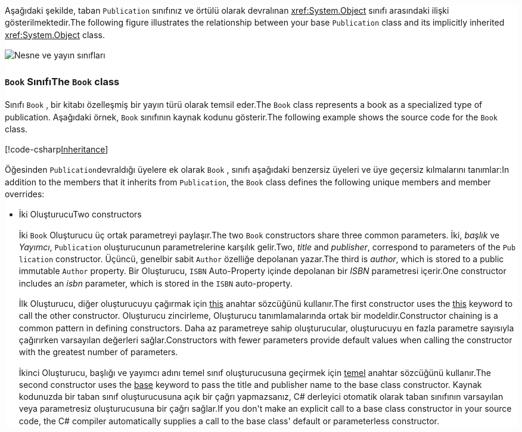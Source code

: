 <span data-ttu-id="dfe92-266">Aşağıdaki şekilde, taban `Publication` sınıfınız ve örtülü olarak devralınan <xref:System.Object> sınıfı arasındaki ilişki gösterilmektedir.</span><span class="sxs-lookup"><span data-stu-id="dfe92-266">The following figure illustrates the relationship between your base `Publication` class and its implicitly inherited <xref:System.Object> class.</span></span>

![Nesne ve yayın sınıfları](media/publication-class.jpg)

### <a name="the-book-class"></a><span data-ttu-id="dfe92-268">`Book` Sınıfı</span><span class="sxs-lookup"><span data-stu-id="dfe92-268">The `Book` class</span></span>

<span data-ttu-id="dfe92-269">Sınıfı `Book` , bir kitabı özelleşmiş bir yayın türü olarak temsil eder.</span><span class="sxs-lookup"><span data-stu-id="dfe92-269">The `Book` class represents a book as a specialized type of publication.</span></span> <span data-ttu-id="dfe92-270">Aşağıdaki örnek, `Book` sınıfının kaynak kodunu gösterir.</span><span class="sxs-lookup"><span data-stu-id="dfe92-270">The following example shows the source code for the `Book` class.</span></span>

[!code-csharp[Inheritance](../../../samples/snippets/csharp/tutorials/inheritance/base-and-derived.cs#2)]

<span data-ttu-id="dfe92-271">Öğesinden `Publication`devraldığı üyelere ek olarak `Book` , sınıfı aşağıdaki benzersiz üyeleri ve üye geçersiz kılmalarını tanımlar:</span><span class="sxs-lookup"><span data-stu-id="dfe92-271">In addition to the members that it inherits from `Publication`, the `Book` class defines the following unique members and member overrides:</span></span>

- <span data-ttu-id="dfe92-272">İki Oluşturucu</span><span class="sxs-lookup"><span data-stu-id="dfe92-272">Two constructors</span></span>

  <span data-ttu-id="dfe92-273">İki `Book` Oluşturucu üç ortak parametreyi paylaşır.</span><span class="sxs-lookup"><span data-stu-id="dfe92-273">The two `Book` constructors share three common parameters.</span></span> <span data-ttu-id="dfe92-274">İki, *başlık* ve *Yayımcı*, `Publication` oluşturucunun parametrelerine karşılık gelir.</span><span class="sxs-lookup"><span data-stu-id="dfe92-274">Two, *title* and *publisher*, correspond to parameters of the `Publication` constructor.</span></span> <span data-ttu-id="dfe92-275">Üçüncü, genelbir sabit `Author` özelliğe depolanan yazar.</span><span class="sxs-lookup"><span data-stu-id="dfe92-275">The third is *author*, which is stored to a public immutable `Author` property.</span></span> <span data-ttu-id="dfe92-276">Bir Oluşturucu, `ISBN` Auto-Property içinde depolanan bir *ISBN* parametresi içerir.</span><span class="sxs-lookup"><span data-stu-id="dfe92-276">One constructor includes an *isbn* parameter, which is stored in the `ISBN` auto-property.</span></span>

  <span data-ttu-id="dfe92-277">İlk Oluşturucu, diğer oluşturucuyu çağırmak için [this](../language-reference/keywords/this.md) anahtar sözcüğünü kullanır.</span><span class="sxs-lookup"><span data-stu-id="dfe92-277">The first constructor uses the [this](../language-reference/keywords/this.md) keyword to call the other constructor.</span></span> <span data-ttu-id="dfe92-278">Oluşturucu zincirleme, Oluşturucu tanımlamalarında ortak bir modeldir.</span><span class="sxs-lookup"><span data-stu-id="dfe92-278">Constructor chaining is a common pattern in defining constructors.</span></span> <span data-ttu-id="dfe92-279">Daha az parametreye sahip oluşturucular, oluşturucuyu en fazla parametre sayısıyla çağırırken varsayılan değerleri sağlar.</span><span class="sxs-lookup"><span data-stu-id="dfe92-279">Constructors with fewer parameters provide default values when calling the constructor with the greatest number of parameters.</span></span>

  <span data-ttu-id="dfe92-280">İkinci Oluşturucu, başlığı ve yayımcı adını temel sınıf oluşturucusuna geçirmek için [temel](../language-reference/keywords/base.md) anahtar sözcüğünü kullanır.</span><span class="sxs-lookup"><span data-stu-id="dfe92-280">The second constructor uses the [base](../language-reference/keywords/base.md) keyword to pass the title and publisher name to the base class constructor.</span></span> <span data-ttu-id="dfe92-281">Kaynak kodunuzda bir taban sınıf oluşturucusuna açık bir çağrı yapmazsanız, C# derleyici otomatik olarak taban sınıfının varsayılan veya parametresiz oluşturucusuna bir çağrı sağlar.</span><span class="sxs-lookup"><span data-stu-id="dfe92-281">If you don't make an explicit call to a base class constructor in your source code, the C# compiler automatically supplies a call to the base class' default or parameterless constructor.</span></span>
